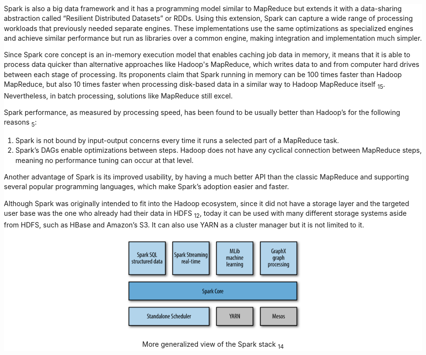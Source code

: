 
 
Spark is also a big data framework and it has a programming model similar to MapReduce but extends it with a data-sharing abstraction called “Resilient Distributed Datasets” or RDDs. Using this extension, Spark can capture a wide range of processing workloads that previously needed separate engines. These implementations use the same optimizations as specialized engines and achieve similar performance but run as libraries over a common engine, making integration and implementation much simpler. 



Since Spark core concept is an in-memory execution model that enables caching job data in memory, it means that it is able to process data quicker than alternative approaches like Hadoop's MapReduce, which writes data to and from computer hard drives between each stage of processing. Its proponents claim that Spark running in memory can be 100 times faster than Hadoop MapReduce, but also 10 times faster when processing disk-based data in a similar way to Hadoop MapReduce itself <sub>15</sub>. Nevertheless, in batch processing, solutions like MapReduce still excel.

Spark performance, as measured by processing speed, has been found to be usually better than Hadoop’s for the following reasons <sub>5</sub>:  

1.	Spark is not bound by input-output concerns every time it runs a selected part of a MapReduce task. 
2.	Spark’s DAGs enable optimizations between steps. Hadoop does not have any cyclical connection between MapReduce steps, meaning no performance tuning can occur at that level.



Another advantage of Spark is its improved usability, by having a much better API than the classic MapReduce and supporting several popular programming languages, which make Spark’s adoption easier and faster. 


Although Spark was originally intended to fit into the Hadoop ecosystem, since it did not have a storage layer and the targeted user base was the one who already had their data in HDFS <sub>12</sub>, today it can be used with many different storage systems aside from HDFS, such as HBase and Amazon’s S3. It can also use YARN as a cluster manager but it is not limited to it. 



<p align="center"><img src="./Spark_stack.png" title="Spark_stack" width="400px"/></p>
<p align="center">More generalized view of the Spark stack <sub>14</sub></p>
